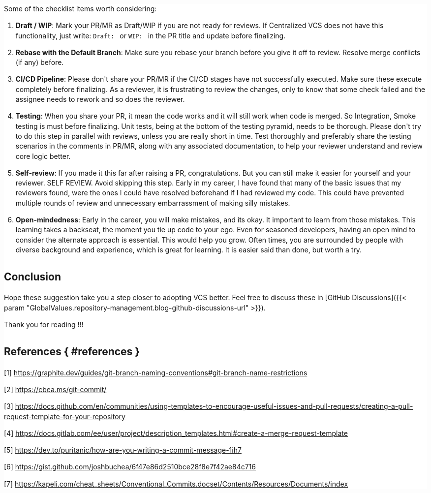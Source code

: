 Some of the checklist items worth considering:

1. **Draft / WIP**: Mark your PR/MR as Draft/WIP if you are not ready for reviews. If Centralized VCS does not have this functionality, just write: `Draft: ` or `WIP: ` in the PR title and update before finalizing.

1. **Rebase with the Default Branch**: Make sure you rebase your branch before you give it off to review. Resolve merge conflicts (if any) before.

1. **CI/CD Pipeline**: Please don't share your PR/MR if the CI/CD stages have not successfully executed. Make sure these execute completely before finalizing. As a reviewer, it is frustrating to review the changes, only to know that some check failed and the assignee needs to rework and so does the reviewer.

1. **Testing**: When you share your PR, it mean the code works and it will still work when code is merged. So Integration, Smoke testing is must before finalizing. Unit tests, being at the bottom of the testing pyramid, needs to be thorough. Please don't try to do this step in parallel with reviews, unless you are really short in time. Test thoroughly and preferably share the testing scenarios in the comments in PR/MR, along with any associated documentation, to help your reviewer understand and review core logic better.

1. **Self-review**: If you made it this far after raising a PR, congratulations. But you can still make it easier for yourself and your reviewer. SELF REVIEW. Avoid skipping this step. Early in my career, I have found that many of the basic issues that my reviewers found, were the ones I could have resolved beforehand if I had reviewed my code. This could have prevented multiple rounds of review and unnecessary embarrassment of making silly mistakes.

1. **Open-mindedness**: Early in the career, you will make mistakes, and its okay.  It important to learn from those mistakes. This learning takes a backseat, the moment you tie up code to your ego. Even for seasoned developers, having an open mind to consider the alternate approach is essential. This would help you grow. Often times, you are surrounded by people with diverse background and experience, which is great for learning. It is easier said than done, but worth a try.


## Conclusion

Hope these suggestion take you a step closer to adopting VCS better. Feel free to discuss these in [GitHub Discussions]({{< param "GlobalValues.repository-management.blog-github-discussions-url" >}}).

Thank you for reading !!!


## References { #references }
[1] https://graphite.dev/guides/git-branch-naming-conventions#git-branch-name-restrictions

[2] https://cbea.ms/git-commit/

[3] https://docs.github.com/en/communities/using-templates-to-encourage-useful-issues-and-pull-requests/creating-a-pull-request-template-for-your-repository

[4] https://docs.gitlab.com/ee/user/project/description_templates.html#create-a-merge-request-template

[5] https://dev.to/puritanic/how-are-you-writing-a-commit-message-1ih7

[6] https://gist.github.com/joshbuchea/6f47e86d2510bce28f8e7f42ae84c716

[7] https://kapeli.com/cheat_sheets/Conventional_Commits.docset/Contents/Resources/Documents/index
